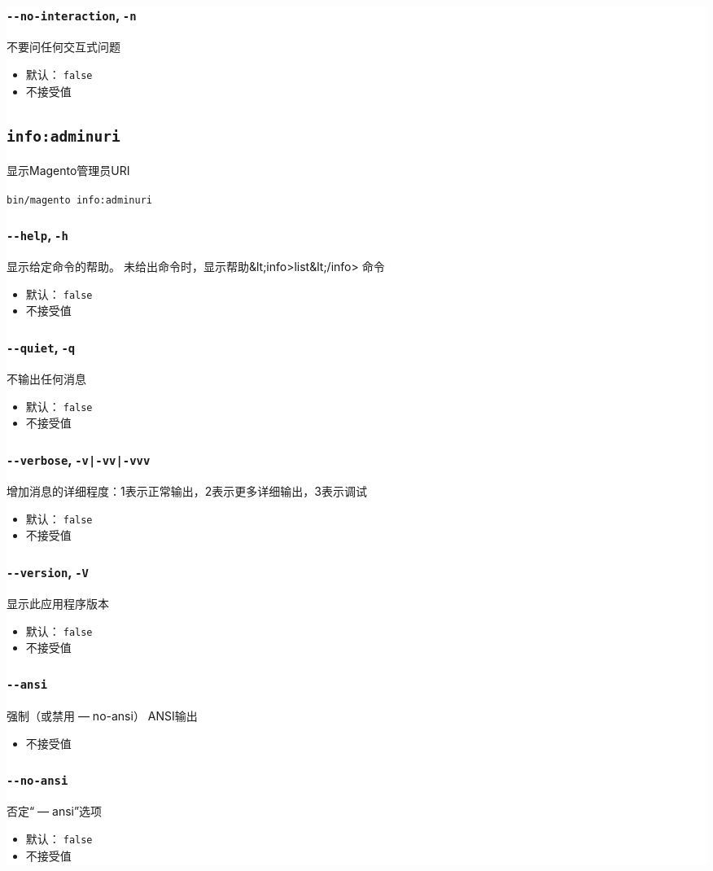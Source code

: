 ### `--no-interaction`, `-n`

不要问任何交互式问题

- 默认： `false`
- 不接受值


## `info:adminuri`

显示Magento管理员URI

```bash
bin/magento info:adminuri
```

### `--help`, `-h`

显示给定命令的帮助。 未给出命令时，显示帮助\&lt;info>list\&lt;/info> 命令

- 默认： `false`
- 不接受值

### `--quiet`, `-q`

不输出任何消息

- 默认： `false`
- 不接受值

### `--verbose`, `-v|-vv|-vvv`

增加消息的详细程度：1表示正常输出，2表示更多详细输出，3表示调试

- 默认： `false`
- 不接受值

### `--version`, `-V`

显示此应用程序版本

- 默认： `false`
- 不接受值

### `--ansi`

强制（或禁用 — no-ansi） ANSI输出

- 不接受值

### `--no-ansi`

否定“ — ansi”选项

- 默认： `false`
- 不接受值
